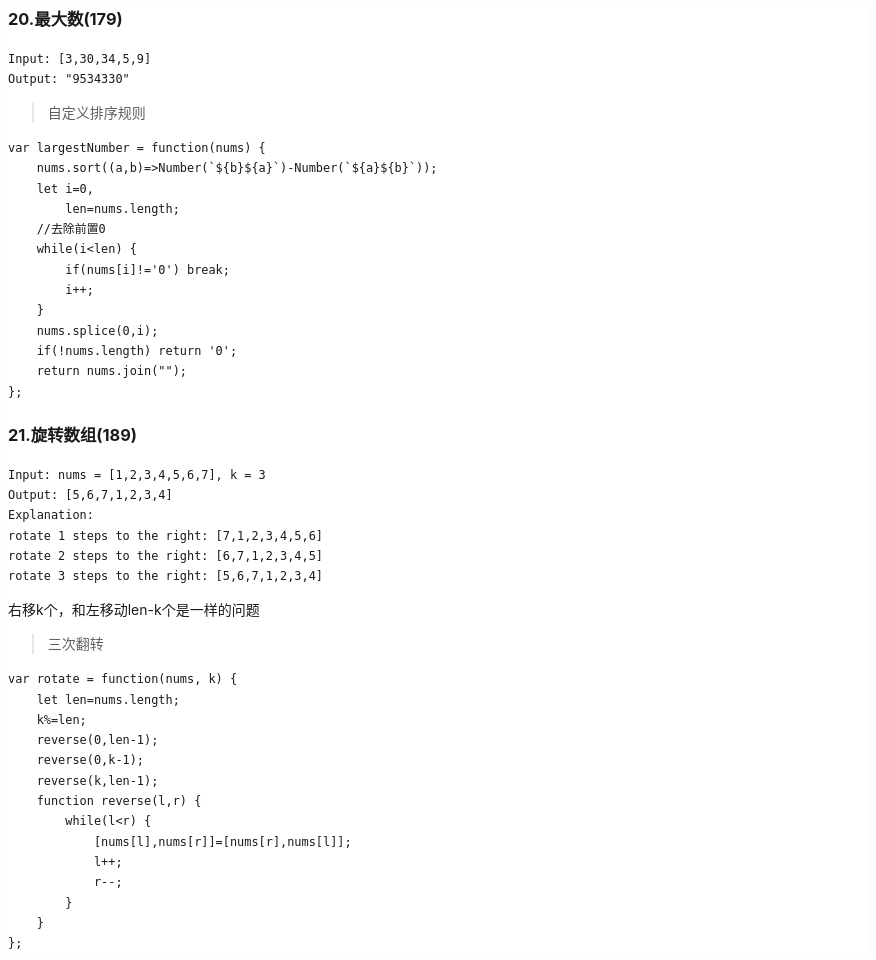 ### 20.最大数(179)

~~~
Input: [3,30,34,5,9]
Output: "9534330"
~~~

> 自定义排序规则

~~~JS
var largestNumber = function(nums) {
    nums.sort((a,b)=>Number(`${b}${a}`)-Number(`${a}${b}`));
    let i=0,
        len=nums.length;
    //去除前置0
    while(i<len) {
        if(nums[i]!='0') break;
        i++;
    }
    nums.splice(0,i);
    if(!nums.length) return '0';
    return nums.join("");
};
~~~

### 21.旋转数组(189)

~~~
Input: nums = [1,2,3,4,5,6,7], k = 3
Output: [5,6,7,1,2,3,4]
Explanation:
rotate 1 steps to the right: [7,1,2,3,4,5,6]
rotate 2 steps to the right: [6,7,1,2,3,4,5]
rotate 3 steps to the right: [5,6,7,1,2,3,4]
~~~

右移k个，和左移动len-k个是一样的问题

> 三次翻转

~~~JS
var rotate = function(nums, k) {
    let len=nums.length;
    k%=len;
    reverse(0,len-1);
    reverse(0,k-1);
    reverse(k,len-1);
    function reverse(l,r) {
        while(l<r) {
            [nums[l],nums[r]]=[nums[r],nums[l]];
            l++;
            r--;
        }
    }
};
~~~
